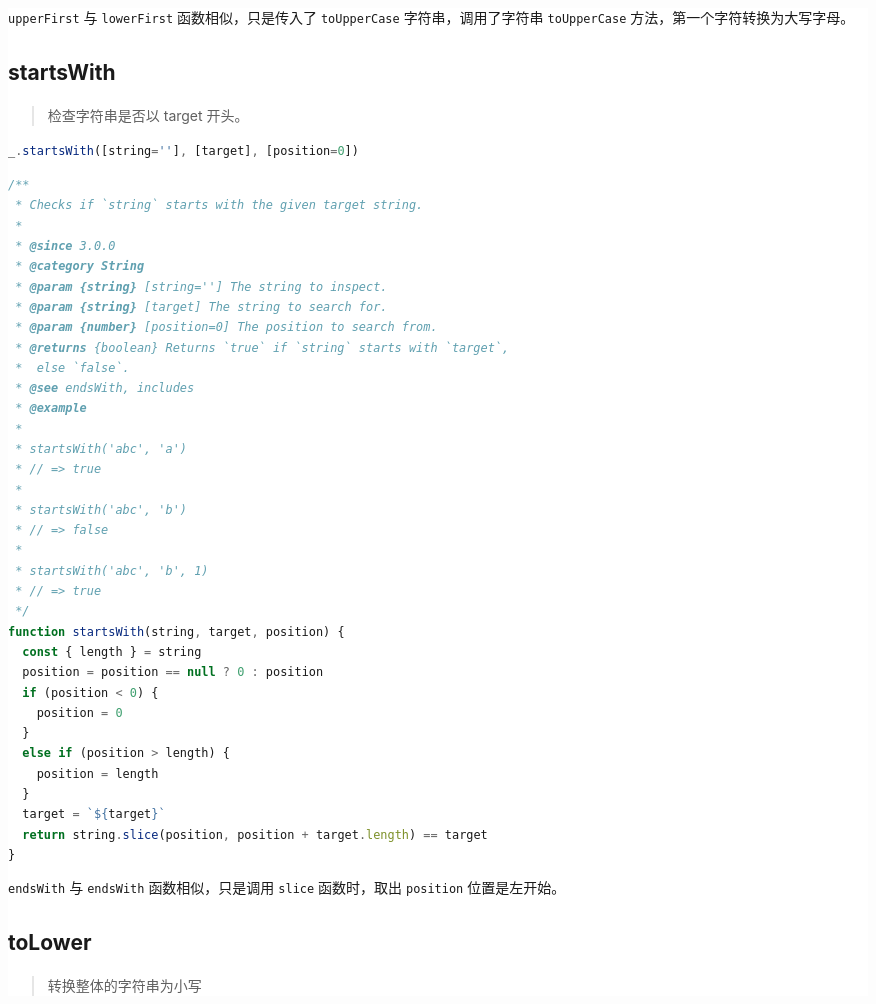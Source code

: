 `upperFirst` 与 `lowerFirst` 函数相似，只是传入了 `toUpperCase` 字符串，调用了字符串 `toUpperCase` 方法，第一个字符转换为大写字母。

## startsWith

> 检查字符串是否以 target 开头。

```js
_.startsWith([string=''], [target], [position=0])
```

```js
/**
 * Checks if `string` starts with the given target string.
 *
 * @since 3.0.0
 * @category String
 * @param {string} [string=''] The string to inspect.
 * @param {string} [target] The string to search for.
 * @param {number} [position=0] The position to search from.
 * @returns {boolean} Returns `true` if `string` starts with `target`,
 *  else `false`.
 * @see endsWith, includes
 * @example
 *
 * startsWith('abc', 'a')
 * // => true
 *
 * startsWith('abc', 'b')
 * // => false
 *
 * startsWith('abc', 'b', 1)
 * // => true
 */
function startsWith(string, target, position) {
  const { length } = string
  position = position == null ? 0 : position
  if (position < 0) {
    position = 0
  }
  else if (position > length) {
    position = length
  }
  target = `${target}`
  return string.slice(position, position + target.length) == target
}
```

`endsWith` 与 `endsWith` 函数相似，只是调用 `slice` 函数时，取出 `position` 位置是左开始。

## toLower

> 转换整体的字符串为小写
